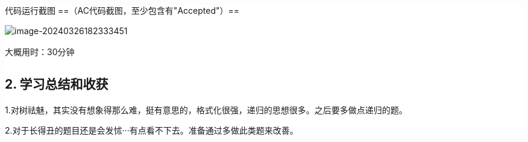 

代码运行截图 ==（AC代码截图，至少包含有"Accepted"）==

![image-20240326182333451](C:\Users\30289\AppData\Roaming\Typora\typora-user-images\image-20240326182333451.png)

大概用时：30分钟



## 2. 学习总结和收获

1.对树祛魅，其实没有想象得那么难，挺有意思的，格式化很强，递归的思想很多。之后要多做点递归的题。

2.对于长得丑的题目还是会发怵···有点看不下去。准备通过多做此类题来改善。






